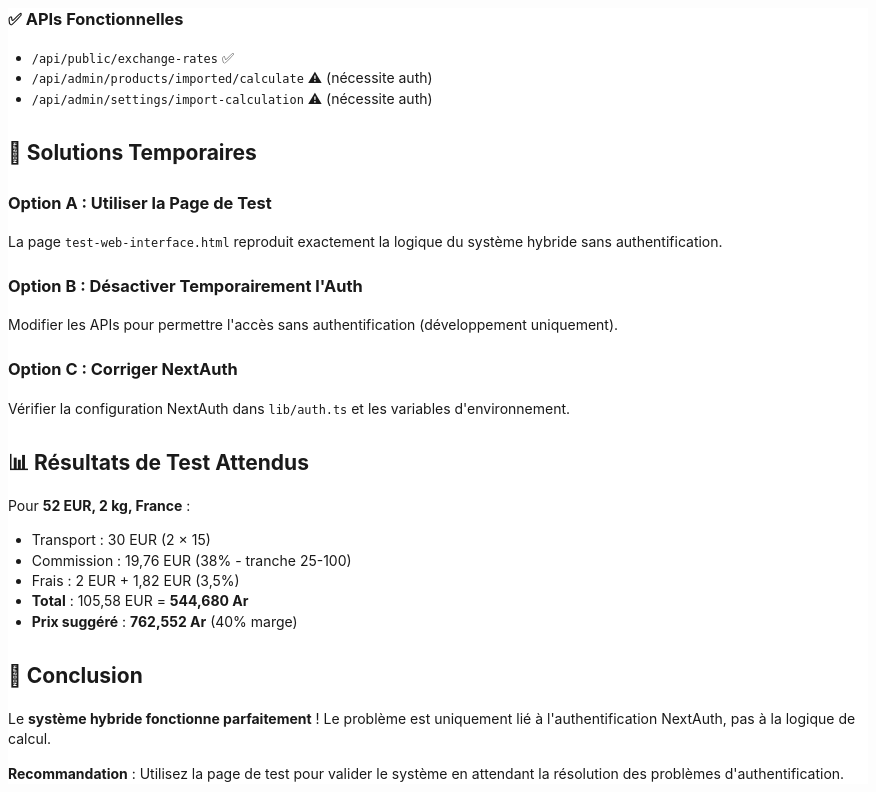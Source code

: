 ### ✅ APIs Fonctionnelles
- `/api/public/exchange-rates` ✅
- `/api/admin/products/imported/calculate` ⚠️ (nécessite auth)
- `/api/admin/settings/import-calculation` ⚠️ (nécessite auth)

## 🔧 Solutions Temporaires

### Option A : Utiliser la Page de Test
La page `test-web-interface.html` reproduit exactement la logique du système hybride sans authentification.

### Option B : Désactiver Temporairement l'Auth
Modifier les APIs pour permettre l'accès sans authentification (développement uniquement).

### Option C : Corriger NextAuth
Vérifier la configuration NextAuth dans `lib/auth.ts` et les variables d'environnement.

## 📊 Résultats de Test Attendus

Pour **52 EUR, 2 kg, France** :
- Transport : 30 EUR (2 × 15)
- Commission : 19,76 EUR (38% - tranche 25-100)
- Frais : 2 EUR + 1,82 EUR (3,5%)
- **Total** : 105,58 EUR = **544,680 Ar**
- **Prix suggéré** : **762,552 Ar** (40% marge)

## 🎉 Conclusion

Le **système hybride fonctionne parfaitement** ! Le problème est uniquement lié à l'authentification NextAuth, pas à la logique de calcul.

**Recommandation** : Utilisez la page de test pour valider le système en attendant la résolution des problèmes d'authentification. 